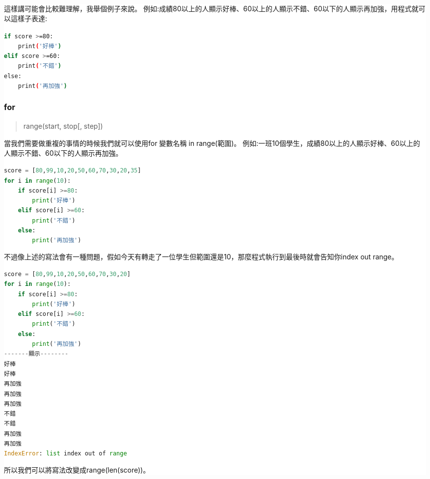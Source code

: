 這樣講可能會比較難理解，我舉個例子來說。
例如:成績80以上的人顯示好棒、60以上的人顯示不錯、60以下的人顯示再加強，用程式就可以這樣子表達:

```bash
if score >=80:
    print('好棒')
elif score >=60:
    print('不錯')
else:
    print('再加強')
```

### for

> range(start, stop[, step])

當我們需要做重複的事情的時候我們就可以使用for 變數名稱 in range(範圍)。
例如:一班10個學生，成績80以上的人顯示好棒、60以上的人顯示不錯、60以下的人顯示再加強。

```python
score = [80,99,10,20,50,60,70,30,20,35]
for i in range(10):
    if score[i] >=80:
        print('好棒')
    elif score[i] >=60:
        print('不錯')
    else:
        print('再加強')
```

不過像上述的寫法會有一種問題，假如今天有轉走了一位學生但範圍還是10，那麼程式執行到最後時就會告知你index out range。

```python
score = [80,99,10,20,50,60,70,30,20]
for i in range(10):
    if score[i] >=80:
        print('好棒')
    elif score[i] >=60:
        print('不錯')
    else:
        print('再加強')
-------顯示--------
好棒
好棒
再加強
再加強
再加強
不錯
不錯
再加強
再加強
IndexError: list index out of range
```

所以我們可以將寫法改變成range(len(score))。
